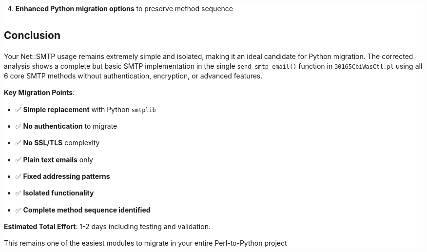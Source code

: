 4. **Enhanced Python migration options** to preserve method sequence



## Conclusion



Your Net::SMTP usage remains extremely simple and isolated, making it an ideal candidate for Python migration. The corrected analysis shows a complete but basic SMTP implementation in the single `send_smtp_email()` function in `30165CbiWasCtl.pl` using all 6 core SMTP methods without authentication, encryption, or advanced features.



**Key Migration Points**:

- ✅ **Simple replacement** with Python `smtplib`

- ✅ **No authentication** to migrate  

- ✅ **No SSL/TLS** complexity

- ✅ **Plain text emails** only

- ✅ **Fixed addressing patterns**

- ✅ **Isolated functionality**

- ✅ **Complete method sequence identified**



**Estimated Total Effort**: 1-2 days including testing and validation.



This remains one of the easiest modules to migrate in your entire Perl-to-Python project